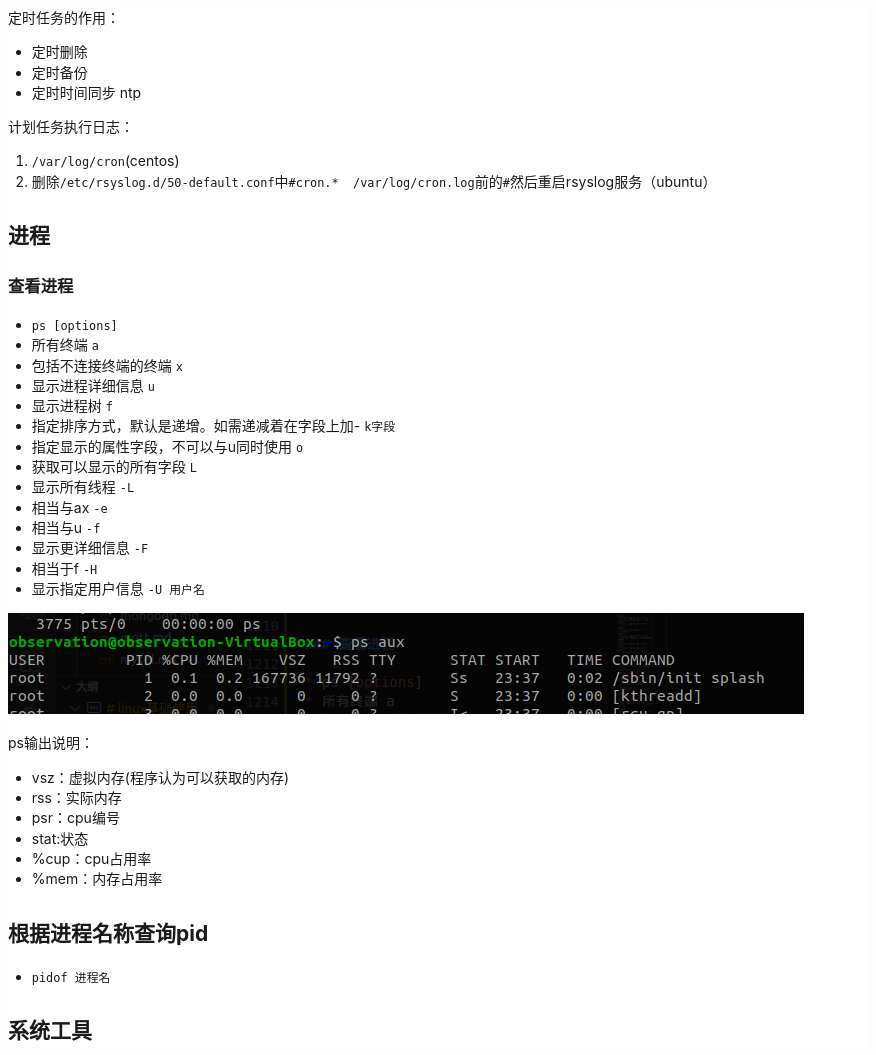 定时任务的作用：

* 定时删除
* 定时备份
* 定时时间同步 ntp

计划任务执行日志：

1. `/var/log/cron`(centos)
2. 删除`/etc/rsyslog.d/50-default.conf`中`#cron.*  /var/log/cron.log`前的`#`然后重启rsyslog服务（ubuntu）

## 进程

### 查看进程

* `ps [options]`
* 所有终端 `a`
* 包括不连接终端的终端 `x`
* 显示进程详细信息 `u`
* 显示进程树 `f`
* 指定排序方式，默认是递增。如需递减着在字段上加- `k字段`
* 指定显示的属性字段，不可以与u同时使用 `o`
* 获取可以显示的所有字段 `L`
* 显示所有线程 `-L`
* 相当与ax `-e`
* 相当与u `-f`
* 显示更详细信息 `-F`
* 相当于f `-H`
* 显示指定用户信息 `-U 用户名`

![进程](./img/26.png "进程")

ps输出说明：

* vsz：虚拟内存(程序认为可以获取的内存)
* rss：实际内存
* psr：cpu编号
* stat:状态
* %cup：cpu占用率
* %mem：内存占用率

## 根据进程名称查询pid

* `pidof 进程名`

## 系统工具
